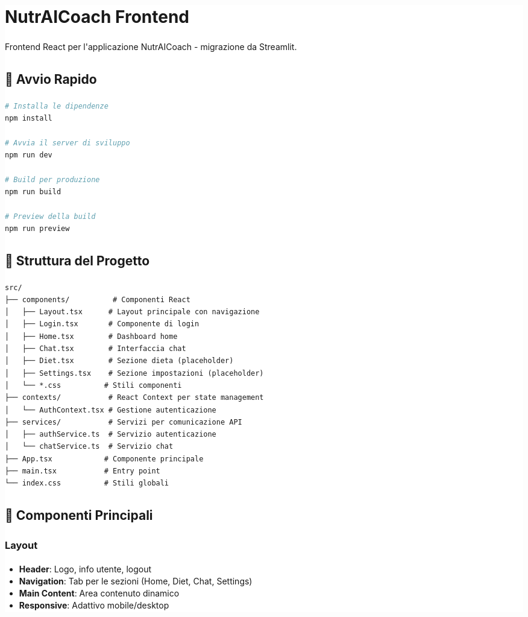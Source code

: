 # NutrAICoach Frontend

Frontend React per l'applicazione NutrAICoach - migrazione da Streamlit.

## 🚀 Avvio Rapido

```bash
# Installa le dipendenze
npm install

# Avvia il server di sviluppo
npm run dev

# Build per produzione
npm run build

# Preview della build
npm run preview
```

## 📁 Struttura del Progetto

```
src/
├── components/          # Componenti React
│   ├── Layout.tsx      # Layout principale con navigazione
│   ├── Login.tsx       # Componente di login
│   ├── Home.tsx        # Dashboard home
│   ├── Chat.tsx        # Interfaccia chat
│   ├── Diet.tsx        # Sezione dieta (placeholder)
│   ├── Settings.tsx    # Sezione impostazioni (placeholder)
│   └── *.css          # Stili componenti
├── contexts/           # React Context per state management
│   └── AuthContext.tsx # Gestione autenticazione
├── services/           # Servizi per comunicazione API
│   ├── authService.ts  # Servizio autenticazione
│   └── chatService.ts  # Servizio chat
├── App.tsx            # Componente principale
├── main.tsx           # Entry point
└── index.css          # Stili globali
```

## 🎨 Componenti Principali

### Layout
- **Header**: Logo, info utente, logout
- **Navigation**: Tab per le sezioni (Home, Diet, Chat, Settings)
- **Main Content**: Area contenuto dinamico
- **Responsive**: Adattivo mobile/desktop
